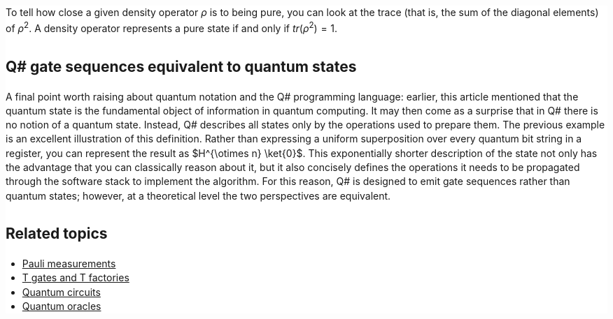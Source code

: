 To tell how close a given density operator $\rho$ is to being pure, you can look at the trace (that is, the sum of the diagonal elements) of $\rho^2$. A density operator represents a pure state if and only if $tr(\rho ^{2})=1$.

## Q# gate sequences equivalent to quantum states

A final point worth raising about quantum notation and the Q# programming language: earlier, this article mentioned that the quantum state is the fundamental object of information in quantum computing. It may then come as a surprise that in Q# there is no notion of a quantum state. Instead, Q# describes all states only by the operations used to prepare them. The previous example is an excellent illustration of this definition. Rather than expressing a uniform superposition over every quantum bit string in a register, you can represent the result as $H^{\otimes n} \ket{0}$. This exponentially shorter description of the state not only has the advantage that you can classically reason about it, but it also concisely defines the operations it needs to be propagated through the software stack to implement the algorithm. For this reason, Q# is designed to emit gate sequences rather than quantum states; however, at a theoretical level the two perspectives are equivalent.

## Related topics

- [Pauli measurements](xref:microsoft.quantum.concepts.pauli)
- [T gates and T factories](xref:microsoft.quantum.concepts.tfactories)
- [Quantum circuits](xref:microsoft.quantum.concepts.circuits)
- [Quantum oracles](xref:microsoft.quantum.concepts.oracles)
